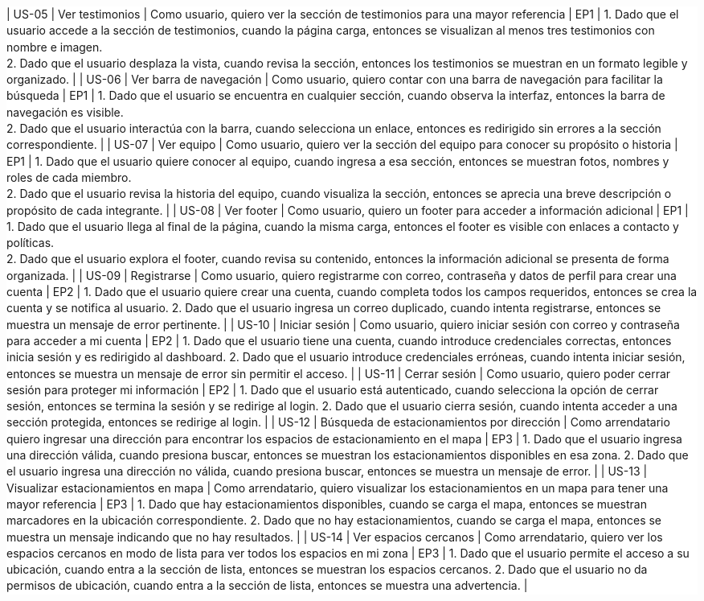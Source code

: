 | US-05           | Ver testimonios                              | Como usuario, quiero ver la sección de testimonios para una mayor referencia                                                                                                    | EP1                       | 1. Dado que el usuario accede a la sección de testimonios, cuando la página carga, entonces se visualizan al menos tres testimonios con nombre e imagen. <br>2. Dado que el usuario desplaza la vista, cuando revisa la sección, entonces los testimonios se muestran en un formato legible y organizado.     |
| US-06           | Ver barra de navegación                      | Como usuario, quiero contar con una barra de navegación para facilitar la búsqueda                                                                                              | EP1                       | 1. Dado que el usuario se encuentra en cualquier sección, cuando observa la interfaz, entonces la barra de navegación es visible. <br>2. Dado que el usuario interactúa con la barra, cuando selecciona un enlace, entonces es redirigido sin errores a la sección correspondiente.                           |
| US-07           | Ver equipo                                   | Como usuario, quiero ver la sección del equipo para conocer su propósito o historia                                                                                             | EP1                       | 1. Dado que el usuario quiere conocer al equipo, cuando ingresa a esa sección, entonces se muestran fotos, nombres y roles de cada miembro. <br>2. Dado que el usuario revisa la historia del equipo, cuando visualiza la sección, entonces se aprecia una breve descripción o propósito de cada integrante.  |
| US-08           | Ver footer                                   | Como usuario, quiero un footer para acceder a información adicional                                                                                                             | EP1                       | 1. Dado que el usuario llega al final de la página, cuando la misma carga, entonces el footer es visible con enlaces a contacto y políticas. <br>2. Dado que el usuario explora el footer, cuando revisa su contenido, entonces la información adicional se presenta de forma organizada.                     |
| US-09           | Registrarse                                  | Como usuario, quiero registrarme con correo, contraseña y datos de perfil para crear una cuenta                                                                                 | EP2                       | 1. Dado que el usuario quiere crear una cuenta, cuando completa todos los campos requeridos, entonces se crea la cuenta y se notifica al usuario. 2. Dado que el usuario ingresa un correo duplicado, cuando intenta registrarse, entonces se muestra un mensaje de error pertinente.                         |
| US-10           | Iniciar sesión                               | Como usuario, quiero iniciar sesión con correo y contraseña para acceder a mi cuenta                                                                                            | EP2                       | 1. Dado que el usuario tiene una cuenta, cuando introduce credenciales correctas, entonces inicia sesión y es redirigido al dashboard. 2. Dado que el usuario introduce credenciales erróneas, cuando intenta iniciar sesión, entonces se muestra un mensaje de error sin permitir el acceso.                 |
| US-11           | Cerrar sesión                                | Como usuario, quiero poder cerrar sesión para proteger mi información                                                                                                           | EP2                       | 1. Dado que el usuario está autenticado, cuando selecciona la opción de cerrar sesión, entonces se termina la sesión y se redirige al login. 2. Dado que el usuario cierra sesión, cuando intenta acceder a una sección protegida, entonces se redirige al login.                                             |
| US-12           | Búsqueda de estacionamientos por dirección   | Como arrendatario quiero ingresar una dirección para encontrar los espacios de estacionamiento en el mapa                                                                       | EP3                       | 1. Dado que el usuario ingresa una dirección válida, cuando presiona buscar, entonces se muestran los estacionamientos disponibles en esa zona. 2. Dado que el usuario ingresa una dirección no válida, cuando presiona buscar, entonces se muestra un mensaje de error.                                      |
| US-13           | Visualizar estacionamientos en mapa          | Como arrendatario, quiero visualizar los estacionamientos en un mapa para tener una mayor referencia                                                                            | EP3                       | 1. Dado que hay estacionamientos disponibles, cuando se carga el mapa, entonces se muestran marcadores en la ubicación correspondiente. 2. Dado que no hay estacionamientos, cuando se carga el mapa, entonces se muestra un mensaje indicando que no hay resultados.                                         |
| US-14           | Ver espacios cercanos                        | Como arrendatario, quiero ver los espacios cercanos en modo de lista para ver todos los espacios en mi zona                                                                     | EP3                       | 1. Dado que el usuario permite el acceso a su ubicación, cuando entra a la sección de lista, entonces se muestran los espacios cercanos. 2. Dado que el usuario no da permisos de ubicación, cuando entra a la sección de lista, entonces se muestra una advertencia.                                         |